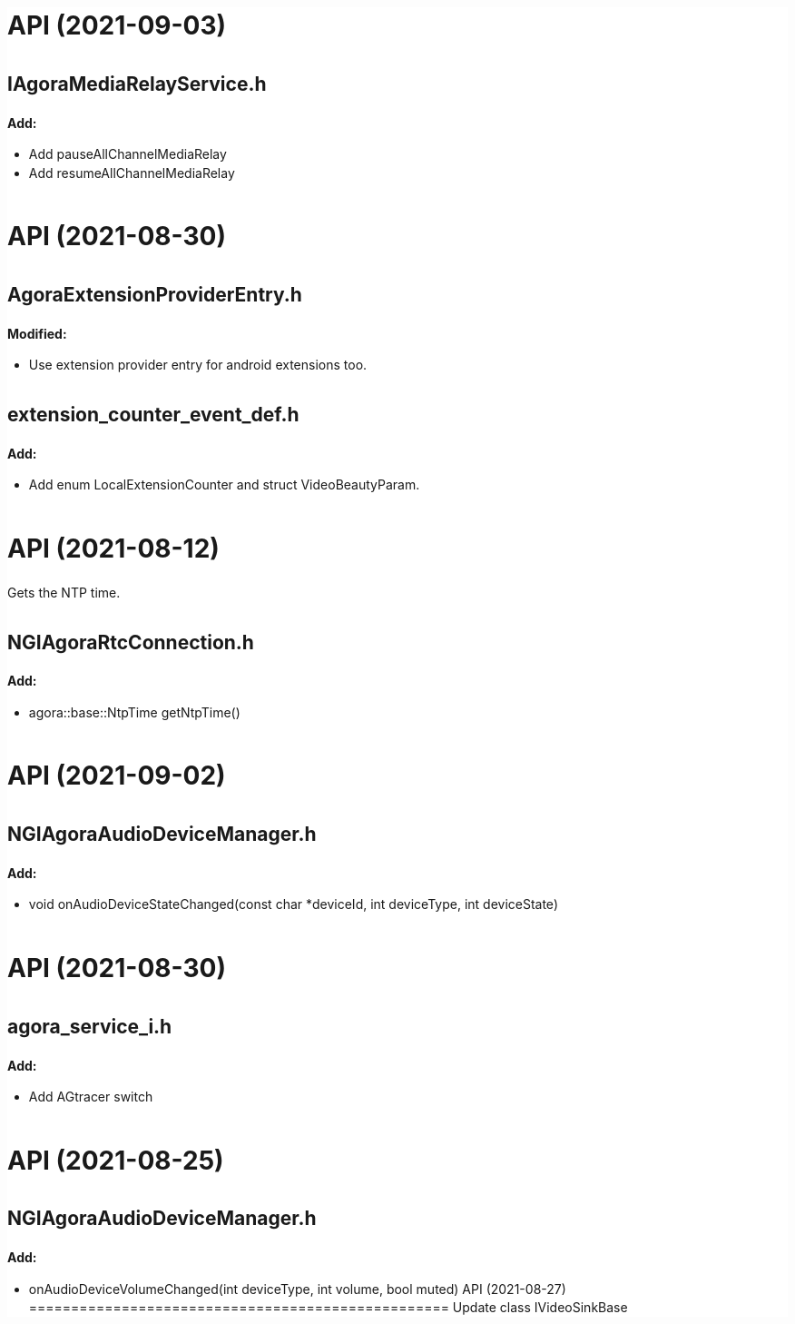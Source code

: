 API (2021-09-03)
==================================================
IAgoraMediaRelayService.h
-------------
**Add:**
- Add pauseAllChannelMediaRelay
- Add resumeAllChannelMediaRelay

API (2021-08-30)
==================================================
AgoraExtensionProviderEntry.h
-------------
**Modified:**
- Use extension provider entry for android extensions too.

extension_counter_event_def.h
-------------
**Add:**
- Add enum LocalExtensionCounter and struct VideoBeautyParam.

API (2021-08-12)
==================================================
Gets the NTP time.

NGIAgoraRtcConnection.h
-------------
**Add:**
- agora::base::NtpTime getNtpTime()

API (2021-09-02)
==================================================
NGIAgoraAudioDeviceManager.h
-------------
**Add:**
- void onAudioDeviceStateChanged(const char *deviceId, int deviceType, int deviceState)

API (2021-08-30)
==================================================
agora_service_i.h
-------------
**Add:**
- Add AGtracer switch

API (2021-08-25)
==================================================
NGIAgoraAudioDeviceManager.h
-------------
**Add:**
- onAudioDeviceVolumeChanged(int deviceType, int volume, bool muted)
API (2021-08-27)
==================================================
Update class IVideoSinkBase
